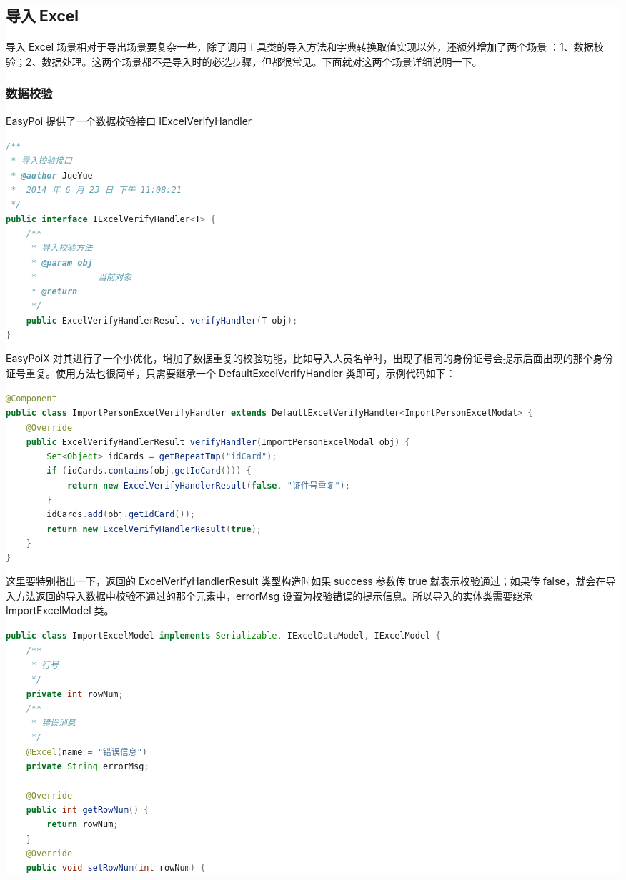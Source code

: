 ## 导入 Excel

导入 Excel 场景相对于导出场景要复杂一些，除了调用工具类的导入方法和字典转换取值实现以外，还额外增加了两个场景 ：1、数据校验；2、数据处理。这两个场景都不是导入时的必选步骤，但都很常见。下面就对这两个场景详细说明一下。

### 数据校验

EasyPoi 提供了一个数据校验接口 IExcelVerifyHandler

```java
/**
 * 导入校验接口
 * @author JueYue
 *  2014 年 6 月 23 日 下午 11:08:21
 */
public interface IExcelVerifyHandler<T> {
    /**
     * 导入校验方法
     * @param obj
     *            当前对象
     * @return
     */
    public ExcelVerifyHandlerResult verifyHandler(T obj);
}
```

EasyPoiX 对其进行了一个小优化，增加了数据重复的校验功能，比如导入人员名单时，出现了相同的身份证号会提示后面出现的那个身份证号重复。使用方法也很简单，只需要继承一个 DefaultExcelVerifyHandler 类即可，示例代码如下：

```java
@Component
public class ImportPersonExcelVerifyHandler extends DefaultExcelVerifyHandler<ImportPersonExcelModal> {
    @Override
    public ExcelVerifyHandlerResult verifyHandler(ImportPersonExcelModal obj) {
        Set<Object> idCards = getRepeatTmp("idCard");
        if (idCards.contains(obj.getIdCard())) {
            return new ExcelVerifyHandlerResult(false, "证件号重复");
        }
        idCards.add(obj.getIdCard());
        return new ExcelVerifyHandlerResult(true);
    }
}
```

这里要特别指出一下，返回的 ExcelVerifyHandlerResult 类型构造时如果 success 参数传 true 就表示校验通过；如果传 false，就会在导入方法返回的导入数据中校验不通过的那个元素中，errorMsg 设置为校验错误的提示信息。所以导入的实体类需要继承 ImportExcelModel 类。

```java
public class ImportExcelModel implements Serializable, IExcelDataModel, IExcelModel {
    /**
     * 行号
     */
    private int rowNum;
    /**
     * 错误消息
     */
    @Excel(name = "错误信息")
    private String errorMsg;

    @Override
    public int getRowNum() {
        return rowNum;
    }
    @Override
    public void setRowNum(int rowNum) {
```